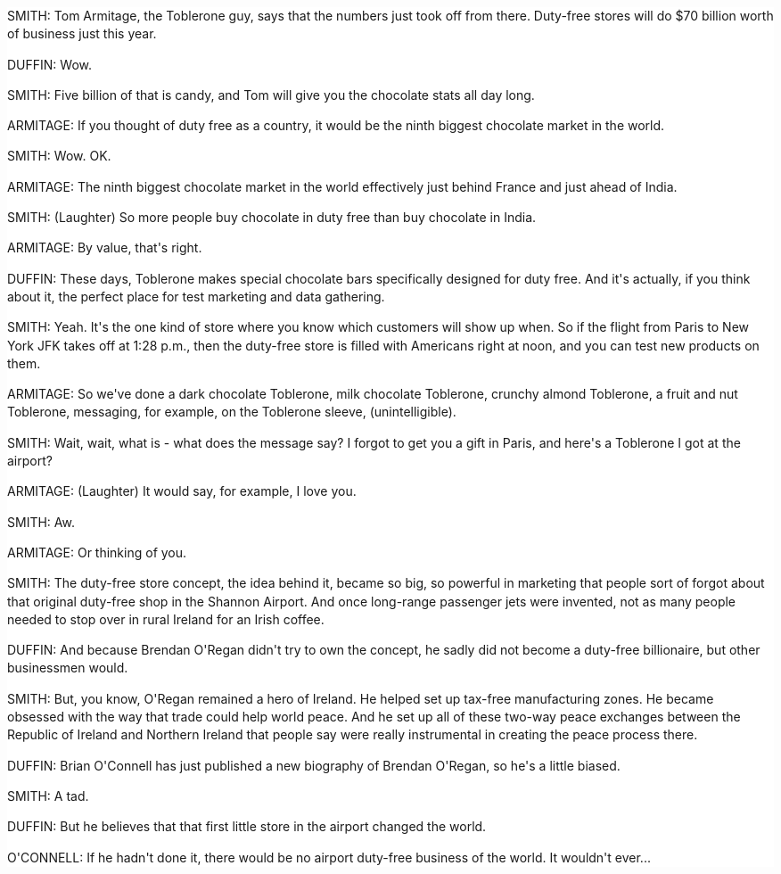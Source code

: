SMITH: Tom Armitage, the Toblerone guy, says that the numbers just took off from there. Duty-free stores will do $70 billion worth of business just this year.

DUFFIN: Wow.

SMITH: Five billion of that is candy, and Tom will give you the chocolate stats all day long.

ARMITAGE: If you thought of duty free as a country, it would be the ninth biggest chocolate market in the world.

SMITH: Wow. OK.

ARMITAGE: The ninth biggest chocolate market in the world effectively just behind France and just ahead of India.

SMITH: (Laughter) So more people buy chocolate in duty free than buy chocolate in India.

ARMITAGE: By value, that's right.

DUFFIN: These days, Toblerone makes special chocolate bars specifically designed for duty free. And it's actually, if you think about it, the perfect place for test marketing and data gathering.

SMITH: Yeah. It's the one kind of store where you know which customers will show up when. So if the flight from Paris to New York JFK takes off at 1:28 p.m., then the duty-free store is filled with Americans right at noon, and you can test new products on them.

ARMITAGE: So we've done a dark chocolate Toblerone, milk chocolate Toblerone, crunchy almond Toblerone, a fruit and nut Toblerone, messaging, for example, on the Toblerone sleeve, (unintelligible).

SMITH: Wait, wait, what is - what does the message say? I forgot to get you a gift in Paris, and here's a Toblerone I got at the airport?

ARMITAGE: (Laughter) It would say, for example, I love you.

SMITH: Aw.

ARMITAGE: Or thinking of you.

SMITH: The duty-free store concept, the idea behind it, became so big, so powerful in marketing that people sort of forgot about that original duty-free shop in the Shannon Airport. And once long-range passenger jets were invented, not as many people needed to stop over in rural Ireland for an Irish coffee.

DUFFIN: And because Brendan O'Regan didn't try to own the concept, he sadly did not become a duty-free billionaire, but other businessmen would.

SMITH: But, you know, O'Regan remained a hero of Ireland. He helped set up tax-free manufacturing zones. He became obsessed with the way that trade could help world peace. And he set up all of these two-way peace exchanges between the Republic of Ireland and Northern Ireland that people say were really instrumental in creating the peace process there.

DUFFIN: Brian O'Connell has just published a new biography of Brendan O'Regan, so he's a little biased.

SMITH: A tad.

DUFFIN: But he believes that that first little store in the airport changed the world.

O'CONNELL: If he hadn't done it, there would be no airport duty-free business of the world. It wouldn't ever...
